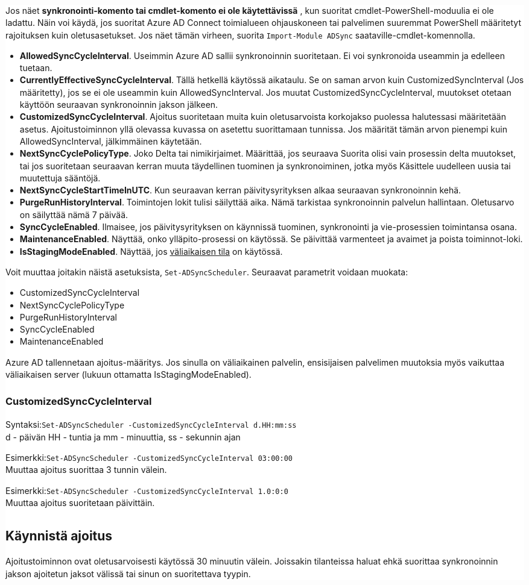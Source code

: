 Jos näet **synkronointi-komento tai cmdlet-komento ei ole käytettävissä** , kun suoritat cmdlet-PowerShell-moduulia ei ole ladattu. Näin voi käydä, jos suoritat Azure AD Connect toimialueen ohjauskoneen tai palvelimen suuremmat PowerShell määritetyt rajoituksen kuin oletusasetukset. Jos näet tämän virheen, suorita `Import-Module ADSync` saataville-cmdlet-komennolla.

- **AllowedSyncCycleInterval**. Useimmin Azure AD sallii synkronoinnin suoritetaan. Ei voi synkronoida useammin ja edelleen tuetaan.
- **CurrentlyEffectiveSyncCycleInterval**. Tällä hetkellä käytössä aikataulu. Se on saman arvon kuin CustomizedSyncInterval (Jos määritetty), jos se ei ole useammin kuin AllowedSyncInterval. Jos muutat CustomizedSyncCycleInterval, muutokset otetaan käyttöön seuraavan synkronoinnin jakson jälkeen.
- **CustomizedSyncCycleInterval**. Ajoitus suoritetaan muita kuin oletusarvoista korkojakso puolessa halutessasi määritetään asetus. Ajoitustoiminnon yllä olevassa kuvassa on asetettu suorittamaan tunnissa. Jos määrität tämän arvon pienempi kuin AllowedSyncInterval, jälkimmäinen käytetään.
- **NextSyncCyclePolicyType**. Joko Delta tai nimikirjaimet. Määrittää, jos seuraava Suorita olisi vain prosessin delta muutokset, tai jos suoritetaan seuraavan kerran muuta täydellinen tuominen ja synkronoiminen, jotka myös Käsittele uudelleen uusia tai muutettuja sääntöjä.
- **NextSyncCycleStartTimeInUTC**. Kun seuraavan kerran päivitysyrityksen alkaa seuraavan synkronoinnin kehä.
- **PurgeRunHistoryInterval**. Toimintojen lokit tulisi säilyttää aika. Nämä tarkistaa synkronoinnin palvelun hallintaan. Oletusarvo on säilyttää nämä 7 päivää.
- **SyncCycleEnabled**. Ilmaisee, jos päivitysyrityksen on käynnissä tuominen, synkronointi ja vie-prosessien toimintansa osana.
- **MaintenanceEnabled**. Näyttää, onko ylläpito-prosessi on käytössä. Se päivittää varmenteet ja avaimet ja poista toiminnot-loki.
- **IsStagingModeEnabled**. Näyttää, jos [väliaikaisen tila](active-directory-aadconnectsync-operations.md#staging-mode) on käytössä.

Voit muuttaa joitakin näistä asetuksista, `Set-ADSyncScheduler`. Seuraavat parametrit voidaan muokata:

- CustomizedSyncCycleInterval
- NextSyncCyclePolicyType
- PurgeRunHistoryInterval
- SyncCycleEnabled
- MaintenanceEnabled

Azure AD tallennetaan ajoitus-määritys. Jos sinulla on väliaikainen palvelin, ensisijaisen palvelimen muutoksia myös vaikuttaa väliaikaisen server (lukuun ottamatta IsStagingModeEnabled).

### <a name="customizedsynccycleinterval"></a>CustomizedSyncCycleInterval
Syntaksi:`Set-ADSyncScheduler -CustomizedSyncCycleInterval d.HH:mm:ss`  
d - päivän HH - tuntia ja mm - minuuttia, ss - sekunnin ajan

Esimerkki:`Set-ADSyncScheduler -CustomizedSyncCycleInterval 03:00:00`  
Muuttaa ajoitus suorittaa 3 tunnin välein.

Esimerkki:`Set-ADSyncScheduler -CustomizedSyncCycleInterval 1.0:0:0`  
Muuttaa ajoitus suoritetaan päivittäin.

## <a name="start-the-scheduler"></a>Käynnistä ajoitus
Ajoitustoiminnon ovat oletusarvoisesti käytössä 30 minuutin välein. Joissakin tilanteissa haluat ehkä suorittaa synkronoinnin jakson ajoitetun jaksot välissä tai sinun on suoritettava tyypin.
